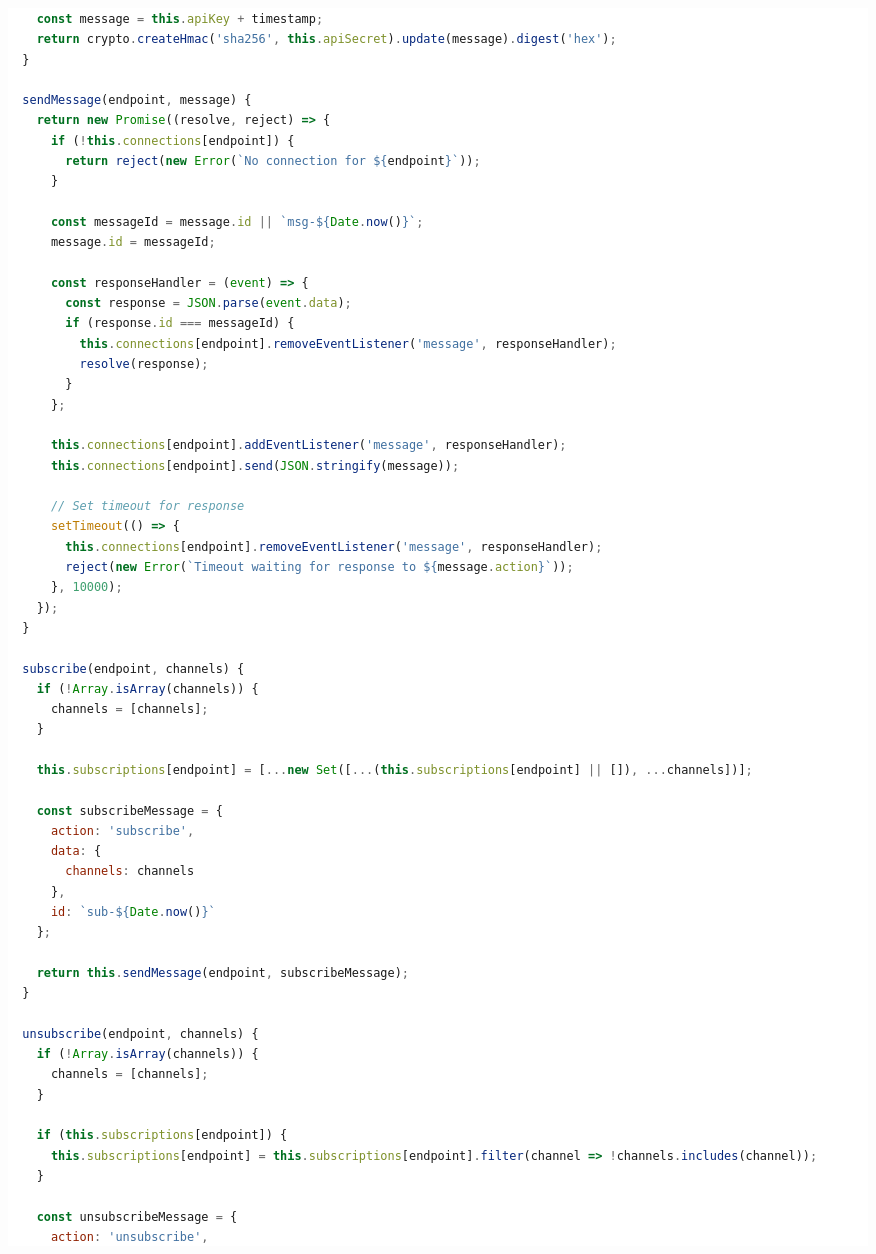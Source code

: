 ```javascript
    const message = this.apiKey + timestamp;
    return crypto.createHmac('sha256', this.apiSecret).update(message).digest('hex');
  }
  
  sendMessage(endpoint, message) {
    return new Promise((resolve, reject) => {
      if (!this.connections[endpoint]) {
        return reject(new Error(`No connection for ${endpoint}`));
      }
      
      const messageId = message.id || `msg-${Date.now()}`;
      message.id = messageId;
      
      const responseHandler = (event) => {
        const response = JSON.parse(event.data);
        if (response.id === messageId) {
          this.connections[endpoint].removeEventListener('message', responseHandler);
          resolve(response);
        }
      };
      
      this.connections[endpoint].addEventListener('message', responseHandler);
      this.connections[endpoint].send(JSON.stringify(message));
      
      // Set timeout for response
      setTimeout(() => {
        this.connections[endpoint].removeEventListener('message', responseHandler);
        reject(new Error(`Timeout waiting for response to ${message.action}`));
      }, 10000);
    });
  }
  
  subscribe(endpoint, channels) {
    if (!Array.isArray(channels)) {
      channels = [channels];
    }
    
    this.subscriptions[endpoint] = [...new Set([...(this.subscriptions[endpoint] || []), ...channels])];
    
    const subscribeMessage = {
      action: 'subscribe',
      data: {
        channels: channels
      },
      id: `sub-${Date.now()}`
    };
    
    return this.sendMessage(endpoint, subscribeMessage);
  }
  
  unsubscribe(endpoint, channels) {
    if (!Array.isArray(channels)) {
      channels = [channels];
    }
    
    if (this.subscriptions[endpoint]) {
      this.subscriptions[endpoint] = this.subscriptions[endpoint].filter(channel => !channels.includes(channel));
    }
    
    const unsubscribeMessage = {
      action: 'unsubscribe',
```
